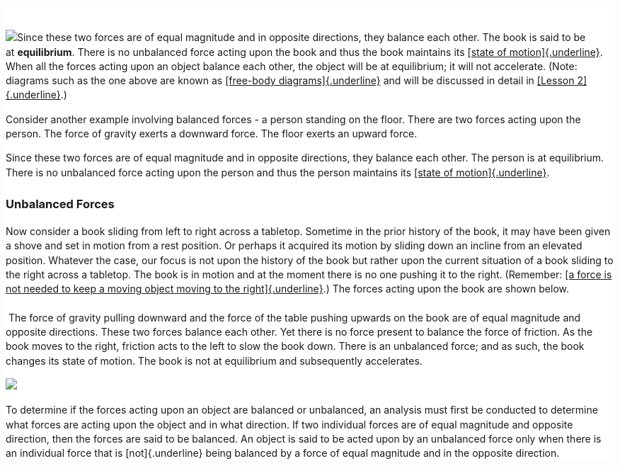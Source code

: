 
 

![](../../../public/images/topics/newtons-law/image9.png)Since these two forces are of equal magnitude and
in opposite directions, they balance each other. The book is said to be
at **equilibrium**. There is no unbalanced force acting upon the book
and thus the book maintains its [[state of
motion]{.underline}](http://www.physicsclassroom.com/Class/newtlaws/u2l1c.cfm#state).
When all the forces acting upon an object balance each other, the object
will be at equilibrium; it will not accelerate. (Note: diagrams such as
the one above are known as [[free-body
diagrams]{.underline}](http://www.physicsclassroom.com/Class/newtlaws/u2l2c.cfm) and
will be discussed in detail in [[Lesson
2]{.underline}](http://www.physicsclassroom.com/Class/newtlaws/u2l2a.cfm).)

Consider another example involving balanced forces - a person standing
on the floor. There are two forces acting upon the person. The force of
gravity exerts a downward force. The floor exerts an upward force.

Since these two forces are of equal magnitude and in opposite
directions, they balance each other. The person is at equilibrium. There
is no unbalanced force acting upon the person and thus the person
maintains its [[state of
motion]{.underline}](http://www.physicsclassroom.com/Class/newtlaws/u2l1c.cfm#state). 

### 

### 

### **Unbalanced Forces**

Now consider a book sliding from left to right across a tabletop.
Sometime in the prior history of the book, it may have been given a
shove and set in motion from a rest position. Or perhaps it acquired its
motion by sliding down an incline from an elevated position. Whatever
the case, our focus is not upon the history of the book but rather upon
the current situation of a book sliding to the right across a tabletop.
The book is in motion and at the moment there is no one pushing it to
the right. (Remember: [[a force is not needed to keep a moving object
moving to the
right]{.underline}](http://www.physicsclassroom.com/Class/newtlaws/u2l1b.cfm#noforce).)
The forces acting upon the book are shown below.\
\
 The force of gravity pulling downward and the force of the table
pushing upwards on the book are of equal magnitude and opposite
directions. These two forces balance each other. Yet there is no force
present to balance the force of friction. As the book moves to the
right, friction acts to the left to slow the book down. There is an
unbalanced force; and as such, the book changes its state of motion. The
book is not at equilibrium and subsequently accelerates.

![](../../../public/images/topics/newtons-law/image10.png)

To determine if the forces acting upon an object are balanced or
unbalanced, an analysis must first be conducted to determine what forces
are acting upon the object and in what direction. If two individual
forces are of equal magnitude and opposite direction, then the forces
are said to be balanced. An object is said to be acted upon by an
unbalanced force only when there is an individual force that
is [not]{.underline} being balanced by a force of equal magnitude and in
the opposite direction. 
